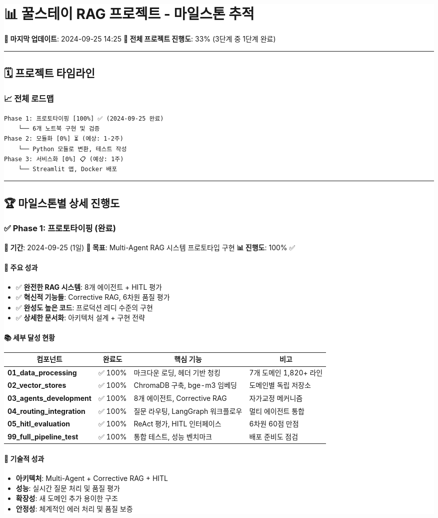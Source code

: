 # 📊 꿀스테이 RAG 프로젝트 - 마일스톤 추적

**📅 마지막 업데이트**: 2024-09-25 14:25
**🎯 전체 프로젝트 진행도**: 33% (3단계 중 1단계 완료)

---

## 🗓️ 프로젝트 타임라인

### 📈 **전체 로드맵**
```
Phase 1: 프로토타이핑 [100%] ✅ (2024-09-25 완료)
    └── 6개 노트북 구현 및 검증
Phase 2: 모듈화 [0%] ⏳ (예상: 1-2주)
    └── Python 모듈로 변환, 테스트 작성
Phase 3: 서비스화 [0%] 📋 (예상: 1주)
    └── Streamlit 앱, Docker 배포
```

---

## 🏆 마일스톤별 상세 진행도

### ✅ **Phase 1: 프로토타이핑** (완료)
**📅 기간**: 2024-09-25 (1일)
**🎯 목표**: Multi-Agent RAG 시스템 프로토타입 구현
**📊 진행도**: 100% ✅

#### 🎯 **주요 성과**
- ✅ **완전한 RAG 시스템**: 8개 에이전트 + HITL 평가
- ✅ **혁신적 기능들**: Corrective RAG, 6차원 품질 평가
- ✅ **완성도 높은 코드**: 프로덕션 레디 수준의 구현
- ✅ **상세한 문서화**: 아키텍처 설계 + 구현 전략

#### 📚 **세부 달성 현황**
| 컴포넌트 | 완료도 | 핵심 기능 | 비고 |
|---------|--------|-----------|------|
| **01_data_processing** | ✅ 100% | 마크다운 로딩, 헤더 기반 청킹 | 7개 도메인 1,820+ 라인 |
| **02_vector_stores** | ✅ 100% | ChromaDB 구축, bge-m3 임베딩 | 도메인별 독립 저장소 |
| **03_agents_development** | ✅ 100% | 8개 에이전트, Corrective RAG | 자가교정 메커니즘 |
| **04_routing_integration** | ✅ 100% | 질문 라우팅, LangGraph 워크플로우 | 멀티 에이전트 통합 |
| **05_hitl_evaluation** | ✅ 100% | ReAct 평가, HITL 인터페이스 | 6차원 60점 만점 |
| **99_full_pipeline_test** | ✅ 100% | 통합 테스트, 성능 벤치마크 | 배포 준비도 점검 |

#### 🔧 **기술적 성과**
- **아키텍처**: Multi-Agent + Corrective RAG + HITL
- **성능**: 실시간 질문 처리 및 품질 평가
- **확장성**: 새 도메인 추가 용이한 구조
- **안정성**: 체계적인 에러 처리 및 품질 보증
